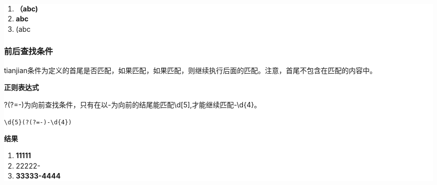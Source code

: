 1. **（abc)**
2. **abc**
3. (abc

### 前后查找条件

tianjian条件为定义的首尾是否匹配，如果匹配，如果匹配，则继续执行后面的匹配。注意，首尾不包含在匹配的内容中。

**正则表达式**

?(?=-)为向前查找条件，只有在以-为向前的结尾能匹配\d[5],才能继续匹配-\d{4}。

```
\d{5}(?(?=-)-\d{4})
```

**结果**

1. **11111**
2. 22222-
3. **33333-4444**